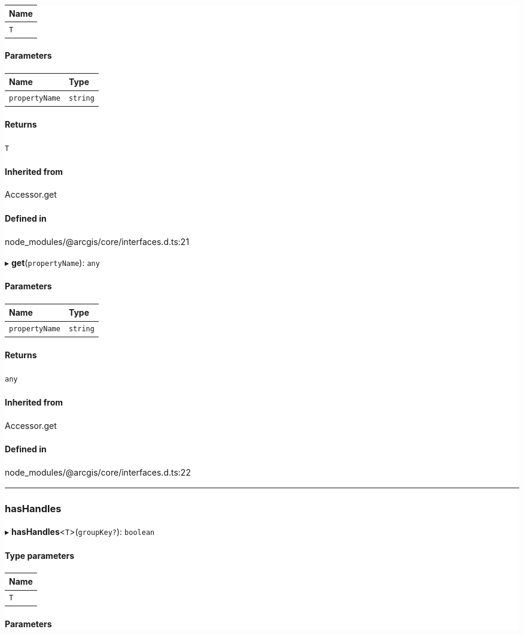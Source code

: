 | Name |
| :------ |
| `T` |

#### Parameters

| Name | Type |
| :------ | :------ |
| `propertyName` | `string` |

#### Returns

`T`

#### Inherited from

Accessor.get

#### Defined in

node_modules/@arcgis/core/interfaces.d.ts:21

▸ **get**(`propertyName`): `any`

#### Parameters

| Name | Type |
| :------ | :------ |
| `propertyName` | `string` |

#### Returns

`any`

#### Inherited from

Accessor.get

#### Defined in

node_modules/@arcgis/core/interfaces.d.ts:22

___

### hasHandles

▸ **hasHandles**<`T`\>(`groupKey?`): `boolean`

#### Type parameters

| Name |
| :------ |
| `T` |

#### Parameters
